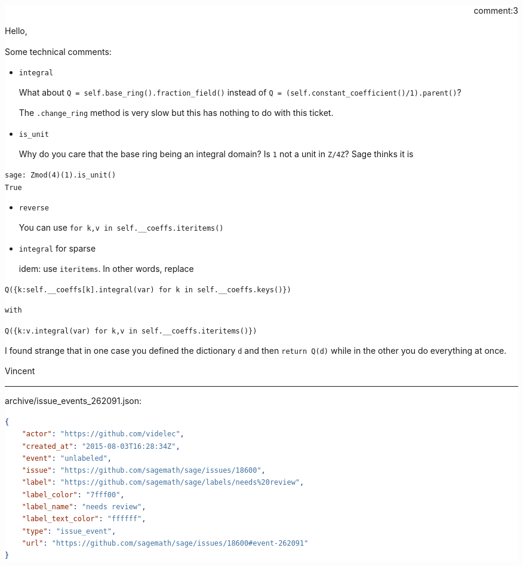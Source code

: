 <div id="comment:3" align="right">comment:3</div>

Hello,

Some technical comments:

* `integral`

    What about `Q = self.base_ring().fraction_field()` instead of `Q = (self.constant_coefficient()/1).parent()`?

    The `.change_ring` method is very slow but this has nothing to do with this ticket.

* `is_unit`

    Why do you care that the base ring being an integral domain? Is `1` not a unit in `Z/4Z`? Sage thinks it is

```
sage: Zmod(4)(1).is_unit()
True
```

* `reverse`

    You can use `for k,v in self.__coeffs.iteritems()`

* `integral` for sparse

    idem: use `iteritems`. In other words, replace

```
Q({k:self.__coeffs[k].integral(var) for k in self.__coeffs.keys()})
```
    with

```
Q({k:v.integral(var) for k,v in self.__coeffs.iteritems()})
```
   I found strange that in one case you defined the dictionary `d` and then `return Q(d)` while in the other you do everything at once.

Vincent



---

archive/issue_events_262091.json:
```json
{
    "actor": "https://github.com/videlec",
    "created_at": "2015-08-03T16:28:34Z",
    "event": "unlabeled",
    "issue": "https://github.com/sagemath/sage/issues/18600",
    "label": "https://github.com/sagemath/sage/labels/needs%20review",
    "label_color": "7fff00",
    "label_name": "needs review",
    "label_text_color": "ffffff",
    "type": "issue_event",
    "url": "https://github.com/sagemath/sage/issues/18600#event-262091"
}
```
